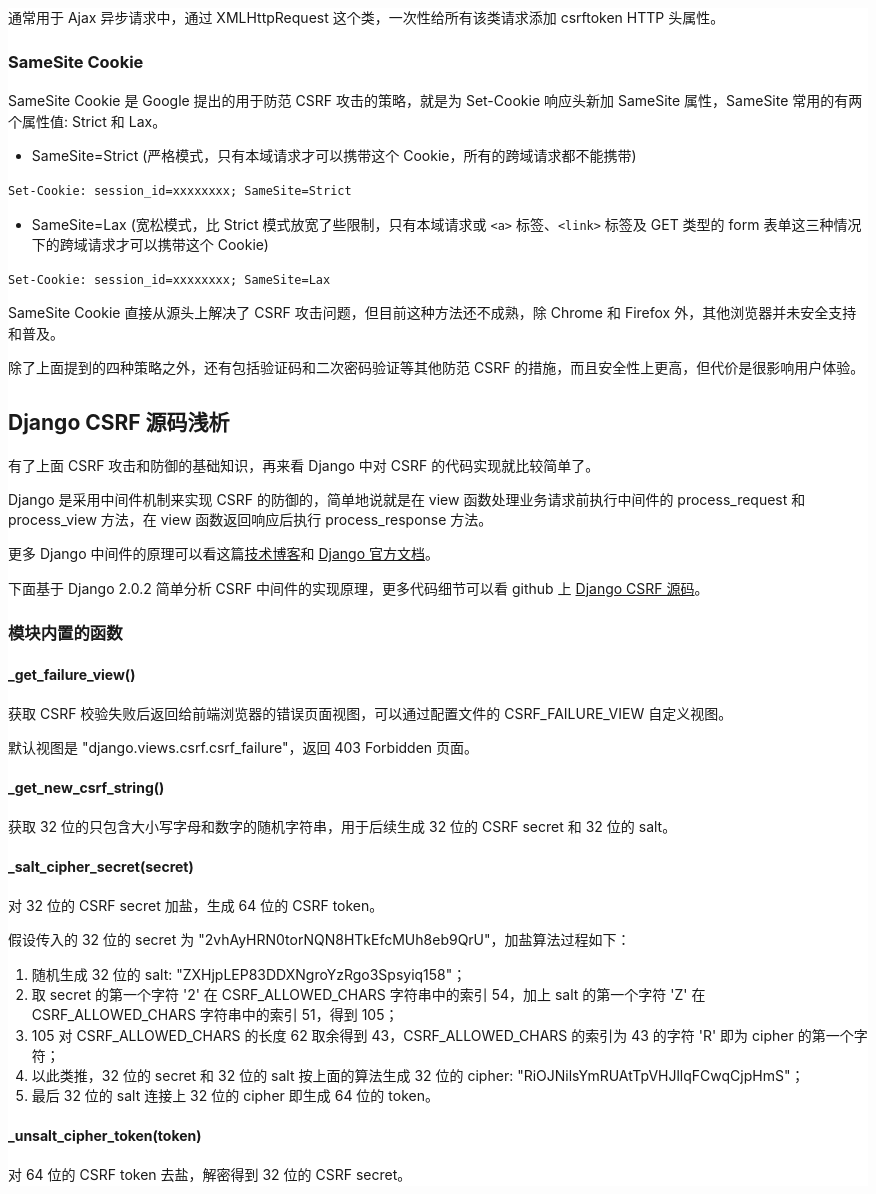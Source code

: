 通常⽤于 Ajax 异步请求中，通过 XMLHttpRequest 这个类，⼀次性给所有该类请求添加 csrftoken HTTP 头属性。

### SameSite Cookie
SameSite Cookie 是 Google 提出的⽤于防范 CSRF 攻击的策略，就是为 Set-Cookie 响应头新加 SameSite 属性，SameSite 常⽤的有两个属性值: Strict 和 Lax。

- SameSite=Strict (严格模式，只有本域请求才可以携带这个 Cookie，所有的跨域请求都不能携带)
```
Set-Cookie: session_id=xxxxxxxx; SameSite=Strict
```

- SameSite=Lax (宽松模式，⽐ Strict 模式放宽了些限制，只有本域请求或 `<a>` 标签、`<link>` 标签及 GET 类型的 form 表单这三种情况下的跨域请求才可以携带这个 Cookie)
```
Set-Cookie: session_id=xxxxxxxx; SameSite=Lax
```

SameSite Cookie 直接从源头上解决了 CSRF 攻击问题，但⽬前这种⽅法还不成熟，除 Chrome 和 Firefox 外，其他浏览器并未安全⽀持和普及。

除了上⾯提到的四种策略之外，还有包括验证码和⼆次密码验证等其他防范 CSRF 的措施，⽽且安全性上更⾼，但代价是很影响用户体验。

## Django CSRF 源码浅析
有了上⾯ CSRF 攻击和防御的基础知识，再来看 Django 中对 CSRF 的代码实现就⽐较简单了。

Django 是采⽤中间件机制来实现 CSRF 的防御的，简单地说就是在 view 函数处理业务请求前执⾏中间件的 process_request 和 process_view ⽅法，在 view 函数返回响应后执⾏ process_response ⽅法。

更多 Django 中间件的原理可以看这篇[技术博客](https://www.liujiangblog.com/blog/45/)和 [Django 官⽅⽂档](https://docs.djangoproject.com/en/3.1/topics/http/middleware/)。

下⾯基于 Django 2.0.2 简单分析 CSRF 中间件的实现原理，更多代码细节可以看 github 上 [Django CSRF 源码](https://github.com/django/django/blob/2.0.2/django/middleware/csrf.py)。

### 模块内置的函数
#### _get_failure_view()
获取 CSRF 校验失败后返回给前端浏览器的错误⻚⾯视图，可以通过配置⽂件的 CSRF_FAILURE_VIEW ⾃定义视图。

默认视图是 "django.views.csrf.csrf_failure"，返回 403 Forbidden ⻚⾯。

#### _get_new_csrf_string()
获取 32 位的只包含⼤⼩写字⺟和数字的随机字符串，⽤于后续⽣成 32 位的 CSRF secret 和 32 位的 salt。

#### _salt_cipher_secret(secret)
对 32 位的 CSRF secret 加盐，⽣成 64 位的 CSRF token。

假设传⼊的 32 位的 secret 为 "2vhAyHRN0torNQN8HTkEfcMUh8eb9QrU"，加盐算法过程如下：

1. 随机⽣成 32 位的 salt: "ZXHjpLEP83DDXNgroYzRgo3Spsyiq158"；
2. 取 secret 的第⼀个字符 '2' 在 CSRF_ALLOWED_CHARS 字符串中的索引 54，加上 salt 的第⼀个字符 'Z' 在 CSRF_ALLOWED_CHARS 字符串中的索引 51，得到 105；
3. 105 对 CSRF_ALLOWED_CHARS 的⻓度 62 取余得到 43，CSRF_ALLOWED_CHARS 的索引为 43 的字符 'R' 即为 cipher 的第⼀个字符；
4. 以此类推，32 位的 secret 和 32 位的 salt 按上⾯的算法⽣成 32 位的 cipher: "RiOJNilsYmRUAtTpVHJllqFCwqCjpHmS"；
5. 最后 32 位的 salt 连接上 32 位的 cipher 即⽣成 64 位的 token。

#### _unsalt_cipher_token(token)
对 64 位的 CSRF token 去盐，解密得到 32 位的 CSRF secret。
